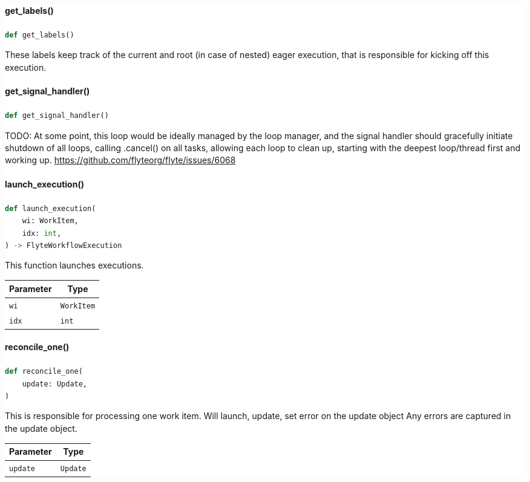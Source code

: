 #### get_labels()

```python
def get_labels()
```
These labels keep track of the current and root (in case of nested) eager execution, that is responsible for
kicking off this execution.


#### get_signal_handler()

```python
def get_signal_handler()
```
TODO: At some point, this loop would be ideally managed by the loop manager, and the signal handler should
  gracefully initiate shutdown of all loops, calling .cancel() on all tasks, allowing each loop to clean up,
  starting with the deepest loop/thread first and working up.
  https://github.com/flyteorg/flyte/issues/6068


#### launch_execution()

```python
def launch_execution(
    wi: WorkItem,
    idx: int,
) -> FlyteWorkflowExecution
```
This function launches executions.


| Parameter | Type |
|-|-|
| `wi` | `WorkItem` |
| `idx` | `int` |

#### reconcile_one()

```python
def reconcile_one(
    update: Update,
)
```
This is responsible for processing one work item. Will launch, update, set error on the update object
Any errors are captured in the update object.


| Parameter | Type |
|-|-|
| `update` | `Update` |
